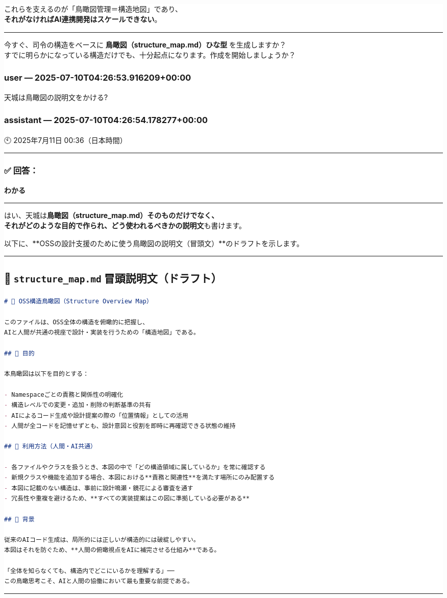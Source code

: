 これらを支えるのが「鳥瞰図管理＝構造地図」であり、  
**それがなければAI連携開発はスケールできない**。

---

今すぐ、司令の構造をベースに **鳥瞰図（structure_map.md）ひな型** を生成しますか？  
すでに明らかになっている構造だけでも、十分起点になります。作成を開始しましょうか？
### user — 2025-07-10T04:26:53.916209+00:00

天城は鳥瞰図の説明文をかける?
### assistant — 2025-07-10T04:26:54.178277+00:00

🕙 2025年7月11日 00:36（日本時間）

---
### ✅ 回答：  
**わかる**

---

はい、天城は**鳥瞰図（structure_map.md）そのものだけでなく、  
それがどのような目的で作られ、どう使われるべきかの説明文**も書けます。

以下に、**OSSの設計支援のために使う鳥瞰図の説明文（冒頭文）**のドラフトを示します。

---

## 📄 `structure_map.md` 冒頭説明文（ドラフト）

```md
# 📌 OSS構造鳥瞰図（Structure Overview Map）

このファイルは、OSS全体の構造を俯瞰的に把握し、  
AIと人間が共通の視座で設計・実装を行うための「構造地図」である。

## 🎯 目的

本鳥瞰図は以下を目的とする：

- Namespaceごとの責務と関係性の明確化
- 構造レベルでの変更・追加・削除の判断基準の共有
- AIによるコード生成や設計提案の際の「位置情報」としての活用
- 人間が全コードを記憶せずとも、設計意図と役割を即時に再確認できる状態の維持

## 📐 利用方法（人間・AI共通）

- 各ファイルやクラスを扱うとき、本図の中で「どの構造領域に属しているか」を常に確認する
- 新規クラスや機能を追加する場合、本図における**責務と関連性**を満たす場所にのみ配置する
- 本図に記載のない構造は、事前に設計鳴瀬・鏡花による審査を通す
- 冗長性や重複を避けるため、**すべての実装提案はこの図に準拠している必要がある**

## 🧠 背景

従来のAIコード生成は、局所的には正しいが構造的には破綻しやすい。  
本図はそれを防ぐため、**人間の俯瞰視点をAIに補完させる仕組み**である。

「全体を知らなくても、構造内でどこにいるかを理解する」──  
この鳥瞰思考こそ、AIと人間の協働において最も重要な前提である。
```

---